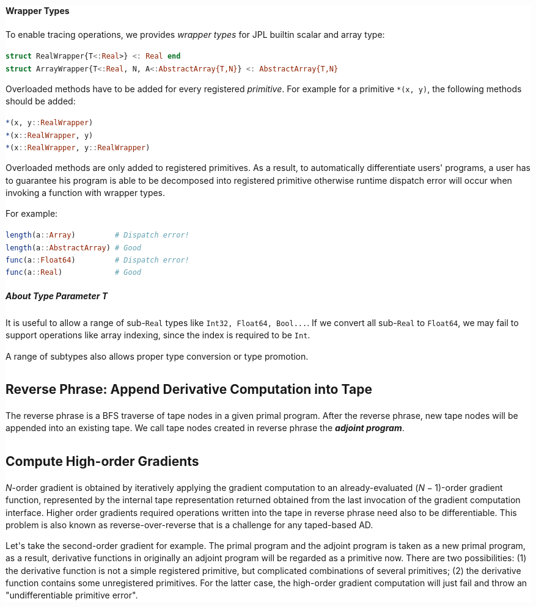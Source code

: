 #### Wrapper Types

To enable tracing operations, we provides _wrapper types_ for JPL builtin scalar and array type:

```julia
struct RealWrapper{T<:Real>} <: Real end
struct ArrayWrapper{T<:Real, N, A<:AbstractArray{T,N}} <: AbstractArray{T,N}
```

Overloaded methods have to be added for every registered _primitive_. For example for a primitive `*(x, y)`, the following methods should be added:

```julia
*(x, y::RealWrapper)
*(x::RealWrapper, y)
*(x::RealWrapper, y::RealWrapper)
```

Overloaded methods are only added to registered primitives. As a result, to automatically differentiate users' programs, a user has to guarantee his program is able to be decomposed into registered primitive otherwise runtime dispatch error will occur when invoking a function with wrapper types.

For example:

```julia
length(a::Array)         # Dispatch error!
length(a::AbstractArray) # Good
func(a::Float64)         # Dispatch error!
func(a::Real)            # Good
```

##### About Type Parameter T

It is useful to allow a range of sub-`Real` types like `Int32, Float64, Bool...`. If we convert all sub-`Real` to `Float64`, we may fail to support operations like array indexing, since the index is required to be `Int`.

A range of subtypes also allows proper type conversion or type promotion.

## Reverse Phrase: Append Derivative Computation into Tape

The reverse phrase is a BFS traverse of tape nodes in a given primal program. After the reverse phrase, new tape nodes will be appended into an existing tape. We call tape nodes created in reverse phrase the _**adjoint program**_.

## Compute High-order Gradients

$N$-order gradient is obtained by iteratively applying the gradient computation to an already-evaluated $(N-1)$-order gradient function, represented by the internal tape representation returned obtained from the last invocation of the gradient computation interface. Higher order gradients required operations written into the tape in reverse phrase need also to be differentiable. This problem is also known as reverse-over-reverse that is a challenge for any taped-based AD.

Let's take the second-order gradient for example. The primal program and the adjoint program is taken as a new primal program, as a result, derivative functions in originally an adjoint program will be regarded as a primitive now. There are two possibilities: (1) the derivative function is not a simple registered primitive, but complicated combinations of several primitives; (2) the derivative function contains some unregistered primitives. For the latter case, the high-order gradient computation will just fail and throw an "undifferentiable primitive error".
